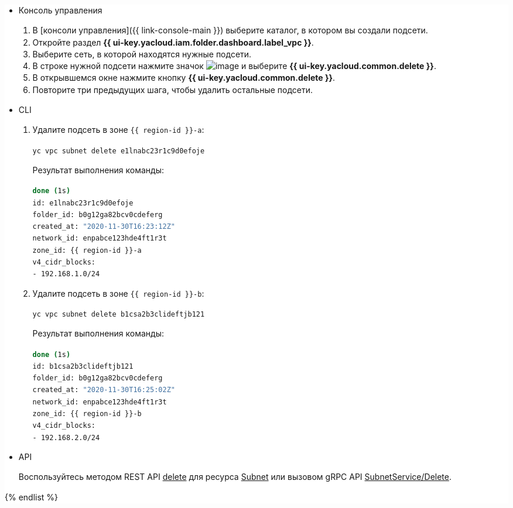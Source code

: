    - Консоль управления

     1. В [консоли управления]({{ link-console-main }}) выберите каталог, в котором вы создали подсети.
     1. Откройте раздел **{{ ui-key.yacloud.iam.folder.dashboard.label_vpc }}**.
     1. Выберите сеть, в которой находятся нужные подсети.
     1. В строке нужной подсети нажмите значок ![image](../../_assets/options.svg) и выберите **{{ ui-key.yacloud.common.delete }}**.
     1. В открывшемся окне нажмите кнопку **{{ ui-key.yacloud.common.delete }}**.
     1. Повторите три предыдущих шага, чтобы удалить остальные подсети.

   - CLI

     1. Удалите подсеть в зоне `{{ region-id }}-a`:

        ```bash
        yc vpc subnet delete e1lnabc23r1c9d0efoje
        ```

        Результат выполнения команды:

        ```bash
        done (1s)
        id: e1lnabc23r1c9d0efoje
        folder_id: b0g12ga82bcv0cdeferg
        created_at: "2020-11-30T16:23:12Z"
        network_id: enpabce123hde4ft1r3t
        zone_id: {{ region-id }}-a
        v4_cidr_blocks:
        - 192.168.1.0/24
        ```

     1. Удалите подсеть в зоне `{{ region-id }}-b`:

        ```bash
        yc vpc subnet delete b1csa2b3clideftjb121
        ```

        Результат выполнения команды:

        ```bash
        done (1s)
        id: b1csa2b3clideftjb121
        folder_id: b0g12ga82bcv0cdeferg
        created_at: "2020-11-30T16:25:02Z"
        network_id: enpabce123hde4ft1r3t
        zone_id: {{ region-id }}-b
        v4_cidr_blocks:
        - 192.168.2.0/24
        ```

   - API

     Воспользуйтесь методом REST API [delete](../../vpc/api-ref/Subnet/delete.md) для ресурса [Subnet](../../vpc/api-ref/Subnet/index.md) или вызовом gRPC API [SubnetService/Delete](../../vpc/api-ref/grpc/subnet_service.md#Delete).

   {% endlist %}
